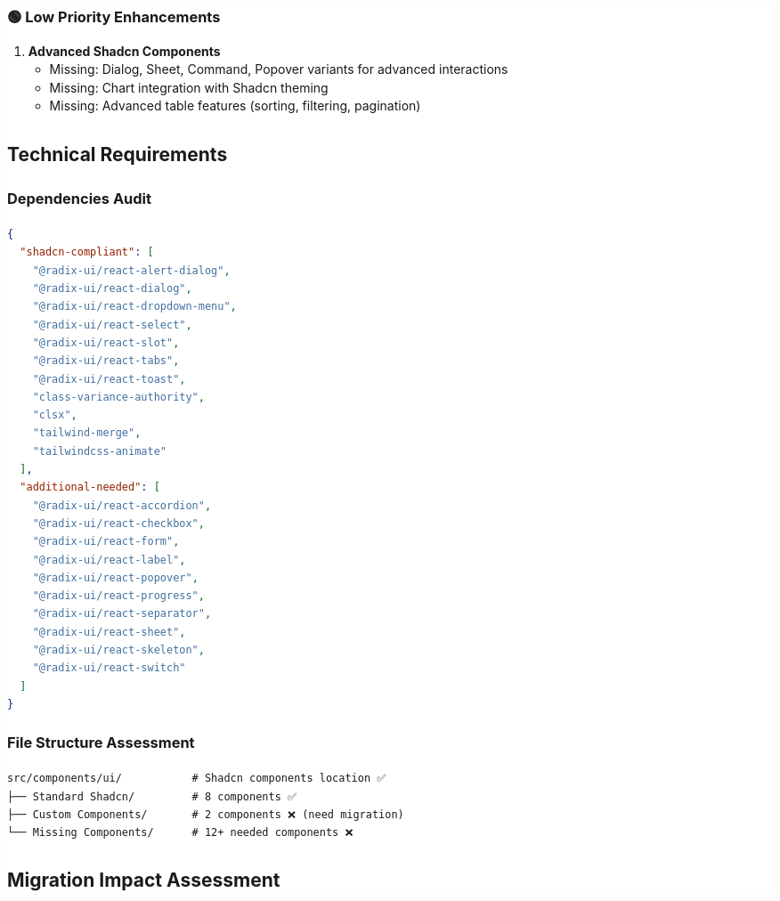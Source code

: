 ### 🟢 Low Priority Enhancements

1. **Advanced Shadcn Components**
   - Missing: Dialog, Sheet, Command, Popover variants for advanced interactions
   - Missing: Chart integration with Shadcn theming
   - Missing: Advanced table features (sorting, filtering, pagination)

## Technical Requirements

### Dependencies Audit
```json
{
  "shadcn-compliant": [
    "@radix-ui/react-alert-dialog",
    "@radix-ui/react-dialog", 
    "@radix-ui/react-dropdown-menu",
    "@radix-ui/react-select",
    "@radix-ui/react-slot",
    "@radix-ui/react-tabs",
    "@radix-ui/react-toast",
    "class-variance-authority",
    "clsx",
    "tailwind-merge",
    "tailwindcss-animate"
  ],
  "additional-needed": [
    "@radix-ui/react-accordion",
    "@radix-ui/react-checkbox",
    "@radix-ui/react-form",
    "@radix-ui/react-label",
    "@radix-ui/react-popover",
    "@radix-ui/react-progress",
    "@radix-ui/react-separator",
    "@radix-ui/react-sheet",
    "@radix-ui/react-skeleton",
    "@radix-ui/react-switch"
  ]
}
```

### File Structure Assessment
```
src/components/ui/           # Shadcn components location ✅
├── Standard Shadcn/         # 8 components ✅
├── Custom Components/       # 2 components ❌ (need migration)
└── Missing Components/      # 12+ needed components ❌
```

## Migration Impact Assessment

